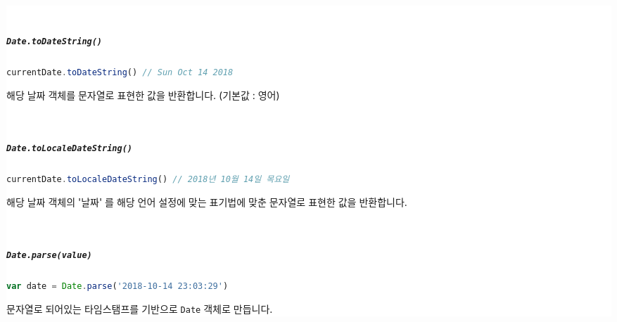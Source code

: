 <br>

##### `Date.toDateString()`

```javascript
currentDate.toDateString() // Sun Oct 14 2018
```

해당 날짜 객체를 문자열로 표현한 값을 반환합니다. (기본값 : 영어)

<br>

##### `Date.toLocaleDateString()`

```javascript
currentDate.toLocaleDateString() // 2018년 10월 14일 목요일
```

해당 날짜 객체의 '날짜' 를 해당 언어 설정에 맞는 표기법에 맞춘 문자열로 표현한 값을 반환합니다.

<br>

##### `Date.parse(value)`

```javascript
var date = Date.parse('2018-10-14 23:03:29')
```

문자열로 되어있는 타임스탬프를 기반으로 `Date` 객체로 만듭니다.
